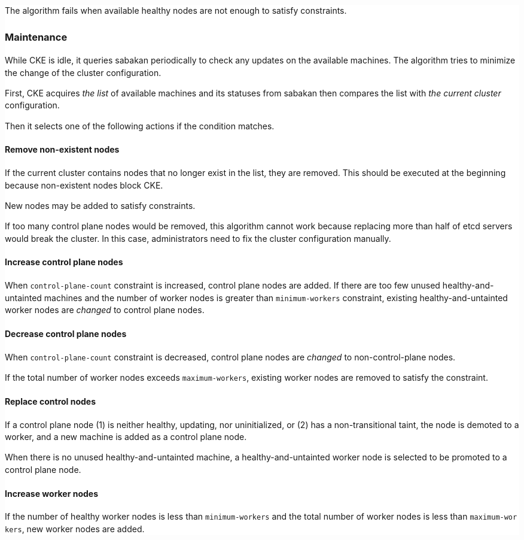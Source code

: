 The algorithm fails when available healthy nodes are not enough to
satisfy constraints.

### Maintenance

While CKE is idle, it queries sabakan periodically to check any updates on
the available machines.  The algorithm tries to minimize the change of the
cluster configuration.

First, CKE acquires _the list_ of available machines and its statuses from
sabakan then compares the list with _the current cluster_ configuration.

Then it selects one of the following actions if the condition matches.

#### Remove non-existent nodes

If the current cluster contains nodes that no longer exist in the list,
they are removed. This should be executed at the beginning because non-existent
nodes block CKE.

New nodes may be added to satisfy constraints.

If too many control plane nodes would be removed, this algorithm cannot
work because replacing more than half of etcd servers would break the
cluster.  In this case, administrators need to fix the cluster
configuration manually.

#### Increase control plane nodes

When `control-plane-count` constraint is increased, control plane nodes are
added.  If there are too few unused healthy-and-untainted machines and
the number of worker nodes is greater than `minimum-workers` constraint,
existing healthy-and-untainted worker nodes are *changed* to control plane
nodes.

#### Decrease control plane nodes

When `control-plane-count` constraint is decreased, control plane nodes are
*changed* to non-control-plane nodes.

If the total number of worker nodes exceeds `maximum-workers`, existing
worker nodes are removed to satisfy the constraint.

#### Replace control nodes

If a control plane node (1) is neither healthy, updating, nor uninitialized,
or (2) has a non-transitional taint, the node is demoted to a worker,
and a new machine is added as a control plane node.

When there is no unused healthy-and-untainted machine, a healthy-and-untainted
worker node is selected to be promoted to a control plane node.

#### Increase worker nodes

If the number of healthy worker nodes is less than `minimum-workers` and
the total number of worker nodes is less than `maximum-workers`, new worker
nodes are added.

